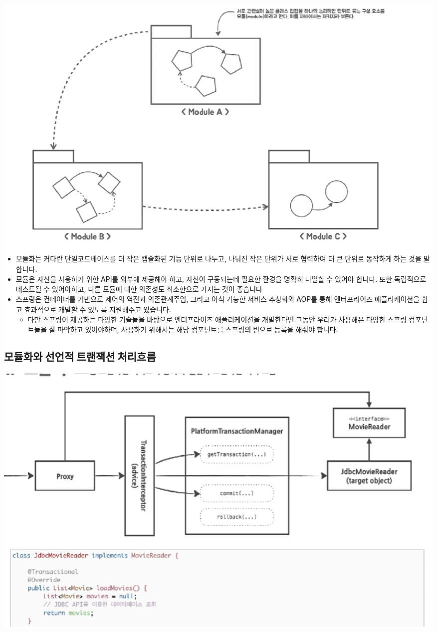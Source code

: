 ![Alt text](images/image-104.png)

- 모듈화는 커다란 단일코드베이스를 더 작은 캡슐화된 기능 단위로 나누고, 나눠진 작은 단위가 서로 협력하여 더 큰 단위로 동작하게 하는 것을 말합니다.
- 모듈은 자신을 사용하기 위한 API를 외부에 제공해야 하고, 자신이 구동되는데 필요한 환경을 명확히 나열할 수 있어야 합니다. 또한 독립적으로 테스트될 수 있어야하고, 다른 모듈에 대한 의존성도 최소한으로 가지는 것이 좋습니다
- 스프링은 컨테이너를 기반으로 제어의 역전과 의존관계주입, 그리고 이식 가능한 서비스 추상화와 AOP를 통해 엔터프라이즈 애플리케이션을 쉽고 효과적으로 개발할 수 있도록 지원해주고 있습니다.
  - 다만 스프링이 제공하는 다양한 기술들을 바탕으로 엔터프라이즈 애플리케이션을 개발한다면 그동안 우리가 사용해온 다양한 스프링 컴포넌트들을 잘 파악하고 있어야하며, 사용하기 위해서는 해당 컴포넌트를 스프링의 빈으로 등록을 해줘야 합니다.

## 모듈화와 선언적 트랜잭션 처리흐름

![Alt text](images/image-105.png)

